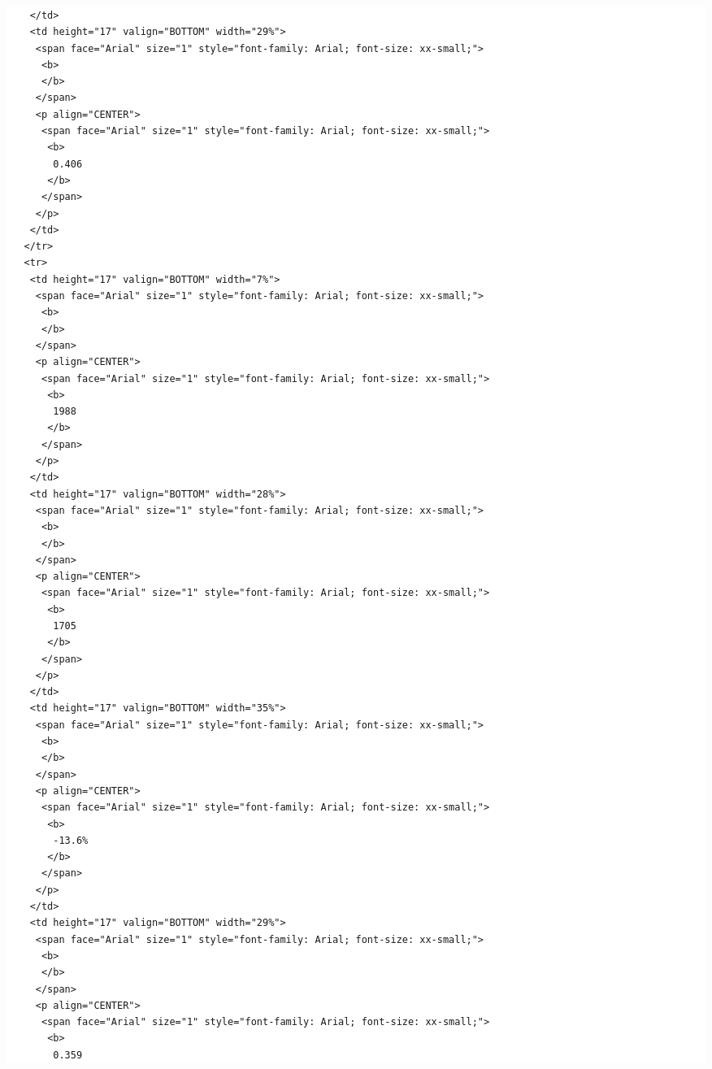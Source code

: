        </td>
        <td height="17" valign="BOTTOM" width="29%">
         <span face="Arial" size="1" style="font-family: Arial; font-size: xx-small;">
          <b>
          </b>
         </span>
         <p align="CENTER">
          <span face="Arial" size="1" style="font-family: Arial; font-size: xx-small;">
           <b>
            0.406
           </b>
          </span>
         </p>
        </td>
       </tr>
       <tr>
        <td height="17" valign="BOTTOM" width="7%">
         <span face="Arial" size="1" style="font-family: Arial; font-size: xx-small;">
          <b>
          </b>
         </span>
         <p align="CENTER">
          <span face="Arial" size="1" style="font-family: Arial; font-size: xx-small;">
           <b>
            1988
           </b>
          </span>
         </p>
        </td>
        <td height="17" valign="BOTTOM" width="28%">
         <span face="Arial" size="1" style="font-family: Arial; font-size: xx-small;">
          <b>
          </b>
         </span>
         <p align="CENTER">
          <span face="Arial" size="1" style="font-family: Arial; font-size: xx-small;">
           <b>
            1705
           </b>
          </span>
         </p>
        </td>
        <td height="17" valign="BOTTOM" width="35%">
         <span face="Arial" size="1" style="font-family: Arial; font-size: xx-small;">
          <b>
          </b>
         </span>
         <p align="CENTER">
          <span face="Arial" size="1" style="font-family: Arial; font-size: xx-small;">
           <b>
            -13.6%
           </b>
          </span>
         </p>
        </td>
        <td height="17" valign="BOTTOM" width="29%">
         <span face="Arial" size="1" style="font-family: Arial; font-size: xx-small;">
          <b>
          </b>
         </span>
         <p align="CENTER">
          <span face="Arial" size="1" style="font-family: Arial; font-size: xx-small;">
           <b>
            0.359